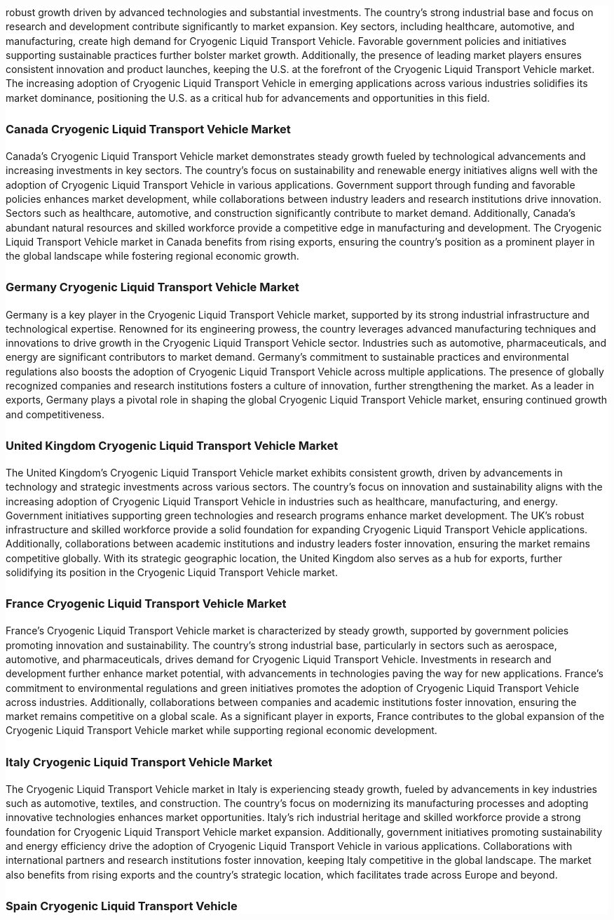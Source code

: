 robust growth driven by advanced technologies and substantial investments. The country&rsquo;s strong industrial base and focus on research and development contribute significantly to market expansion. Key sectors, including healthcare, automotive, and manufacturing, create high demand for Cryogenic Liquid Transport Vehicle. Favorable government policies and initiatives supporting sustainable practices further bolster market growth. Additionally, the presence of leading market players ensures consistent innovation and product launches, keeping the U.S. at the forefront of the Cryogenic Liquid Transport Vehicle market. The increasing adoption of Cryogenic Liquid Transport Vehicle in emerging applications across various industries solidifies its market dominance, positioning the U.S. as a critical hub for advancements and opportunities in this field.</p><h3>Canada Cryogenic Liquid Transport Vehicle Market</h3><p>Canada&rsquo;s Cryogenic Liquid Transport Vehicle market demonstrates steady growth fueled by technological advancements and increasing investments in key sectors. The country&rsquo;s focus on sustainability and renewable energy initiatives aligns well with the adoption of Cryogenic Liquid Transport Vehicle in various applications. Government support through funding and favorable policies enhances market development, while collaborations between industry leaders and research institutions drive innovation. Sectors such as healthcare, automotive, and construction significantly contribute to market demand. Additionally, Canada&rsquo;s abundant natural resources and skilled workforce provide a competitive edge in manufacturing and development. The Cryogenic Liquid Transport Vehicle market in Canada benefits from rising exports, ensuring the country&rsquo;s position as a prominent player in the global landscape while fostering regional economic growth.</p><h3>Germany Cryogenic Liquid Transport Vehicle Market</h3><p>Germany is a key player in the Cryogenic Liquid Transport Vehicle market, supported by its strong industrial infrastructure and technological expertise. Renowned for its engineering prowess, the country leverages advanced manufacturing techniques and innovations to drive growth in the Cryogenic Liquid Transport Vehicle sector. Industries such as automotive, pharmaceuticals, and energy are significant contributors to market demand. Germany&rsquo;s commitment to sustainable practices and environmental regulations also boosts the adoption of Cryogenic Liquid Transport Vehicle across multiple applications. The presence of globally recognized companies and research institutions fosters a culture of innovation, further strengthening the market. As a leader in exports, Germany plays a pivotal role in shaping the global Cryogenic Liquid Transport Vehicle market, ensuring continued growth and competitiveness.</p><h3>United Kingdom Cryogenic Liquid Transport Vehicle Market</h3><p>The United Kingdom&rsquo;s Cryogenic Liquid Transport Vehicle market exhibits consistent growth, driven by advancements in technology and strategic investments across various sectors. The country&rsquo;s focus on innovation and sustainability aligns with the increasing adoption of Cryogenic Liquid Transport Vehicle in industries such as healthcare, manufacturing, and energy. Government initiatives supporting green technologies and research programs enhance market development. The UK&rsquo;s robust infrastructure and skilled workforce provide a solid foundation for expanding Cryogenic Liquid Transport Vehicle applications. Additionally, collaborations between academic institutions and industry leaders foster innovation, ensuring the market remains competitive globally. With its strategic geographic location, the United Kingdom also serves as a hub for exports, further solidifying its position in the Cryogenic Liquid Transport Vehicle market.</p><h3>France Cryogenic Liquid Transport Vehicle Market</h3><p>France&rsquo;s Cryogenic Liquid Transport Vehicle market is characterized by steady growth, supported by government policies promoting innovation and sustainability. The country&rsquo;s strong industrial base, particularly in sectors such as aerospace, automotive, and pharmaceuticals, drives demand for Cryogenic Liquid Transport Vehicle. Investments in research and development further enhance market potential, with advancements in technologies paving the way for new applications. France&rsquo;s commitment to environmental regulations and green initiatives promotes the adoption of Cryogenic Liquid Transport Vehicle across industries. Additionally, collaborations between companies and academic institutions foster innovation, ensuring the market remains competitive on a global scale. As a significant player in exports, France contributes to the global expansion of the Cryogenic Liquid Transport Vehicle market while supporting regional economic development.</p><h3>Italy Cryogenic Liquid Transport Vehicle Market</h3><p>The Cryogenic Liquid Transport Vehicle market in Italy is experiencing steady growth, fueled by advancements in key industries such as automotive, textiles, and construction. The country&rsquo;s focus on modernizing its manufacturing processes and adopting innovative technologies enhances market opportunities. Italy&rsquo;s rich industrial heritage and skilled workforce provide a strong foundation for Cryogenic Liquid Transport Vehicle market expansion. Additionally, government initiatives promoting sustainability and energy efficiency drive the adoption of Cryogenic Liquid Transport Vehicle in various applications. Collaborations with international partners and research institutions foster innovation, keeping Italy competitive in the global landscape. The market also benefits from rising exports and the country&rsquo;s strategic location, which facilitates trade across Europe and beyond.</p><h3>Spain Cryogenic Liquid Transport Vehicle